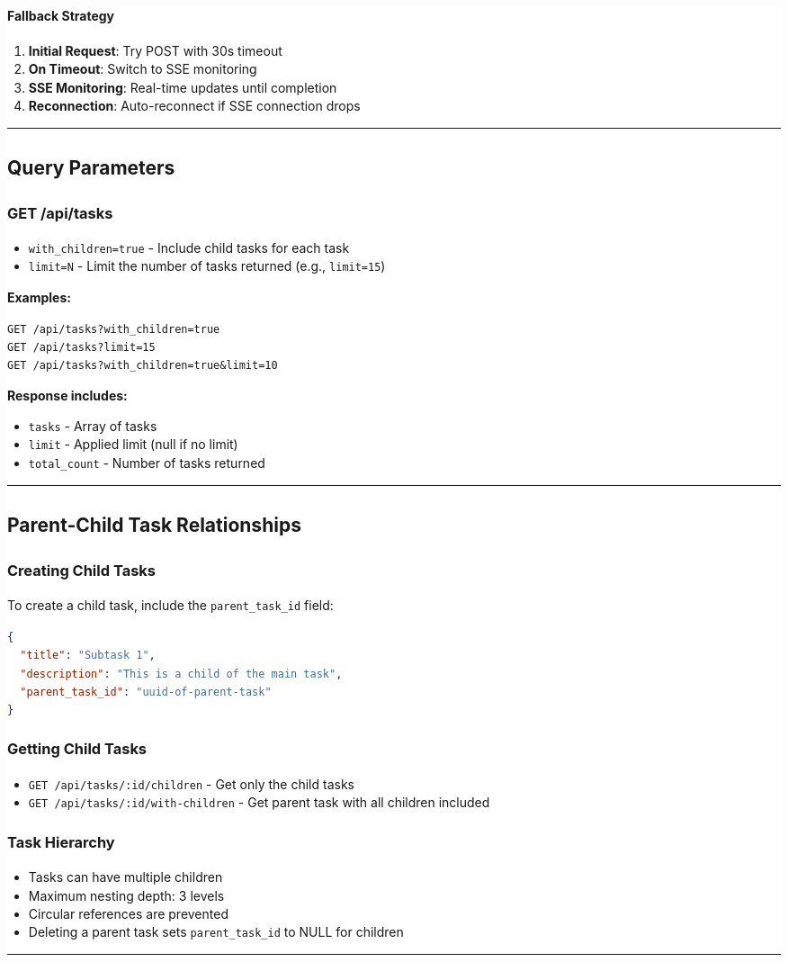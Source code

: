 #### Fallback Strategy

1. **Initial Request**: Try POST with 30s timeout
2. **On Timeout**: Switch to SSE monitoring
3. **SSE Monitoring**: Real-time updates until completion
4. **Reconnection**: Auto-reconnect if SSE connection drops

---

## Query Parameters

### GET /api/tasks

- `with_children=true` - Include child tasks for each task
- `limit=N` - Limit the number of tasks returned (e.g., `limit=15`)

**Examples:**

```
GET /api/tasks?with_children=true
GET /api/tasks?limit=15
GET /api/tasks?with_children=true&limit=10
```

**Response includes:**

- `tasks` - Array of tasks
- `limit` - Applied limit (null if no limit)
- `total_count` - Number of tasks returned

---

## Parent-Child Task Relationships

### Creating Child Tasks

To create a child task, include the `parent_task_id` field:

```json
{
  "title": "Subtask 1",
  "description": "This is a child of the main task",
  "parent_task_id": "uuid-of-parent-task"
}
```

### Getting Child Tasks

- `GET /api/tasks/:id/children` - Get only the child tasks
- `GET /api/tasks/:id/with-children` - Get parent task with all children included

### Task Hierarchy

- Tasks can have multiple children
- Maximum nesting depth: 3 levels
- Circular references are prevented
- Deleting a parent task sets `parent_task_id` to NULL for children

---